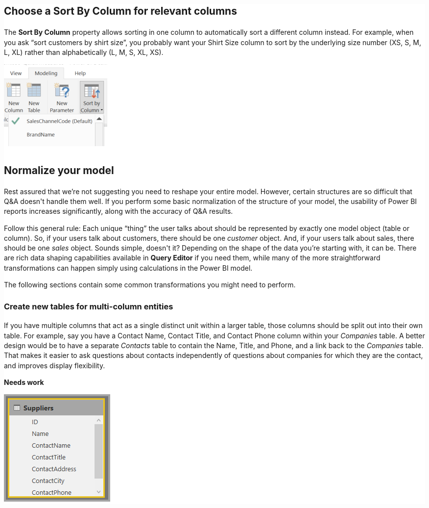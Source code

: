 ## Choose a Sort By Column for relevant columns

The **Sort By Column** property allows sorting in one column to automatically sort a different column instead. For example, when you ask “sort customers by shirt size”, you probably want your Shirt Size column to sort by the underlying size number (XS, S, M, L, XL) rather than alphabetically (L, M, S, XL, XS).

![Choose Sort by Column appropriately for Q&A](media/q-and-a-best-practices/desktop-qna-08.png)

## Normalize your model

Rest assured that we’re not suggesting you need to reshape your entire model. However, certain structures are so difficult that Q&A doesn't handle them well. If you perform some basic normalization of the structure of your model, the usability of Power BI reports increases significantly, along with the accuracy of Q&A results.

Follow this general rule: Each unique “thing” the user talks about should be represented by exactly one model object (table or column). So, if your users talk about customers, there should be one *customer* object. And, if your users talk about sales, there should be one *sales* object. Sounds simple, doesn't it? Depending on the shape of the data you’re starting with, it can be. There are rich data shaping capabilities available in **Query Editor** if you need them, while many of the more straightforward transformations can happen simply using calculations in the Power BI model.

The following sections contain some common transformations you might need to perform.

### Create new tables for multi-column entities

If you have multiple columns that act as a single distinct unit within a larger table, those columns should be split out into their own table. For example, say you have a Contact Name, Contact Title, and Contact Phone column within your *Companies* table. A better design would be to have a separate *Contacts* table to contain the Name, Title, and Phone, and a link back to the *Companies* table. That makes it easier to ask questions about contacts independently of questions about companies for which they are the contact, and improves display flexibility.

**Needs work**

![Use multiple tables for Q&A](media/q-and-a-best-practices/desktop-qna-09.png)
